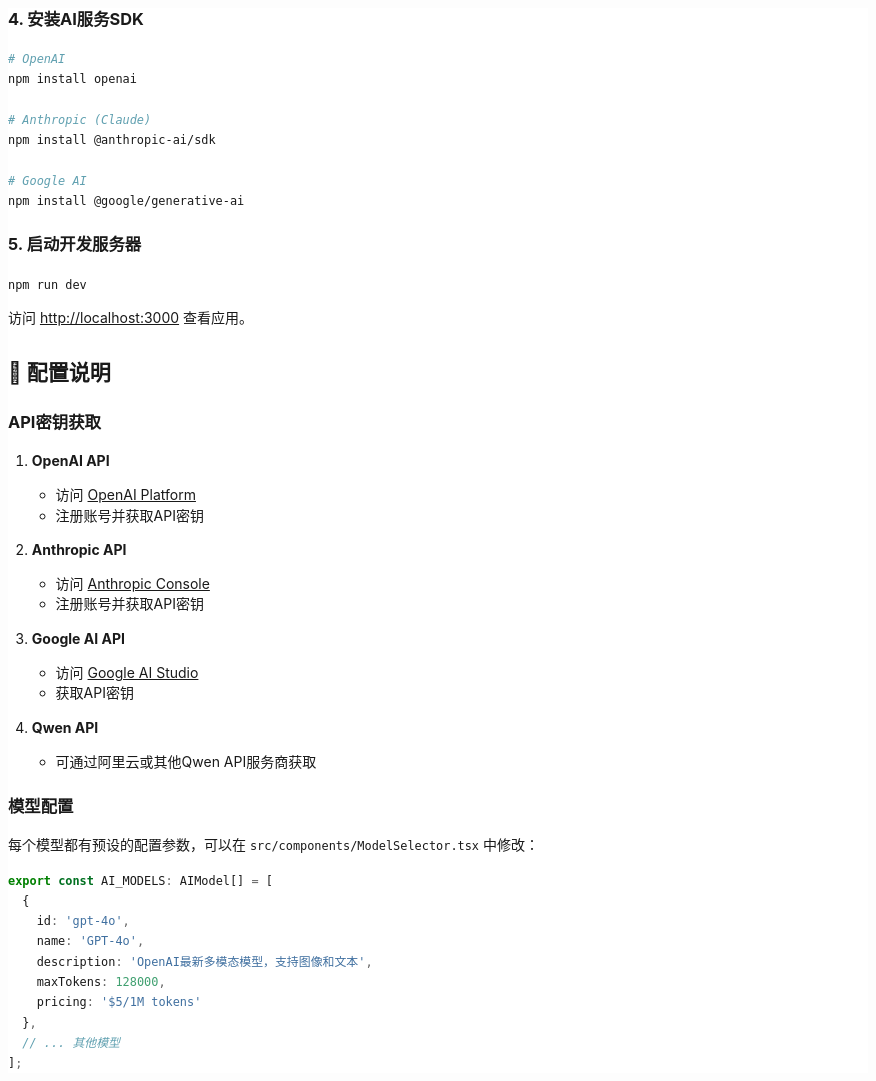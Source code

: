 ### 4. 安装AI服务SDK
```bash
# OpenAI
npm install openai

# Anthropic (Claude)
npm install @anthropic-ai/sdk

# Google AI
npm install @google/generative-ai
```

### 5. 启动开发服务器
```bash
npm run dev
```

访问 [http://localhost:3000](http://localhost:3000) 查看应用。

## 🔧 配置说明

### API密钥获取

1. **OpenAI API**
   - 访问 [OpenAI Platform](https://platform.openai.com/)
   - 注册账号并获取API密钥

2. **Anthropic API**
   - 访问 [Anthropic Console](https://console.anthropic.com/)
   - 注册账号并获取API密钥

3. **Google AI API**
   - 访问 [Google AI Studio](https://aistudio.google.com/)
   - 获取API密钥

4. **Qwen API**
   - 可通过阿里云或其他Qwen API服务商获取

### 模型配置

每个模型都有预设的配置参数，可以在 `src/components/ModelSelector.tsx` 中修改：

```typescript
export const AI_MODELS: AIModel[] = [
  {
    id: 'gpt-4o',
    name: 'GPT-4o',
    description: 'OpenAI最新多模态模型，支持图像和文本',
    maxTokens: 128000,
    pricing: '$5/1M tokens'
  },
  // ... 其他模型
];
```
